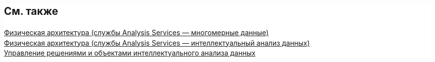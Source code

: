 ## <a name="see-also"></a>См. также  
 [Физическая архитектура (службы Analysis Services — многомерные данные)](../multidimensional-models/olap-physical/understanding-microsoft-olap-physical-architecture.md)   
 [Физическая архитектура (службы Analysis Services — интеллектуальный анализ данных)](physical-architecture-analysis-services-data-mining.md)   
 [Управление решениями и объектами интеллектуального анализа данных](management-of-data-mining-solutions-and-objects.md)  
  
  
